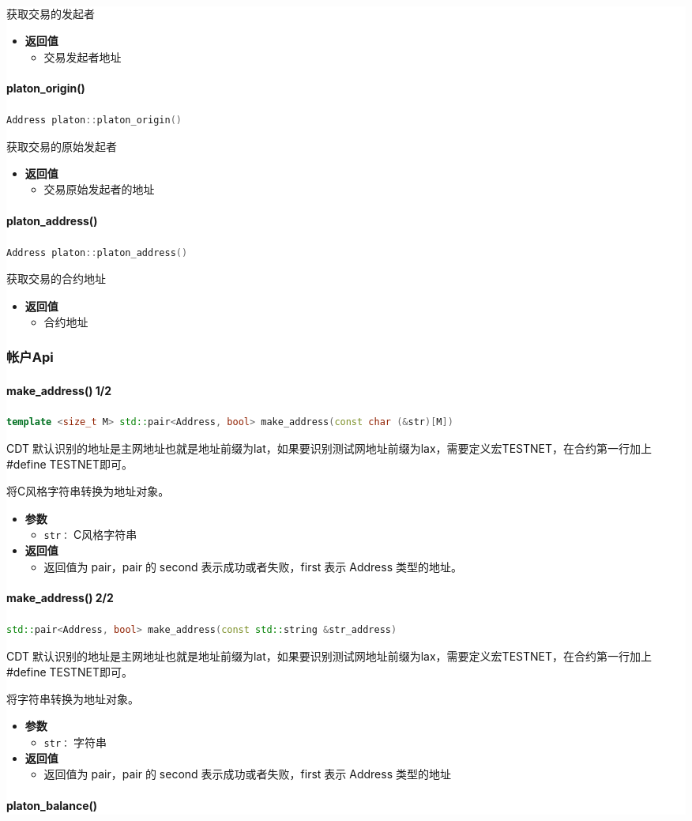 获取交易的发起者

* **返回值**
    * 交易发起者地址

#### platon_origin()

```cpp
Address platon::platon_origin()
```

获取交易的原始发起者

* **返回值**
    * 交易原始发起者的地址

#### platon_address()

```cpp
Address platon::platon_address()
```

获取交易的合约地址

* **返回值**
    * 合约地址

### 帐户Api

#### make_address() 1/2

```cpp
template <size_t M> std::pair<Address, bool> make_address(const char (&str)[M])
```
CDT 默认识别的地址是主网地址也就是地址前缀为lat，如果要识别测试网地址前缀为lax，需要定义宏TESTNET，在合约第一行加上#define TESTNET即可。

将C风格字符串转换为地址对象。

* **参数**
    * `str：` C风格字符串
* **返回值**
    * 返回值为 pair，pair 的 second 表示成功或者失败，first 表示 Address 类型的地址。

#### make_address() 2/2

```cpp
std::pair<Address, bool> make_address(const std::string &str_address)
```
CDT 默认识别的地址是主网地址也就是地址前缀为lat，如果要识别测试网地址前缀为lax，需要定义宏TESTNET，在合约第一行加上#define TESTNET即可。

将字符串转换为地址对象。

* **参数**
    * `str：` 字符串
* **返回值**
    * 返回值为 pair，pair 的 second 表示成功或者失败，first 表示 Address 类型的地址

#### platon_balance()
